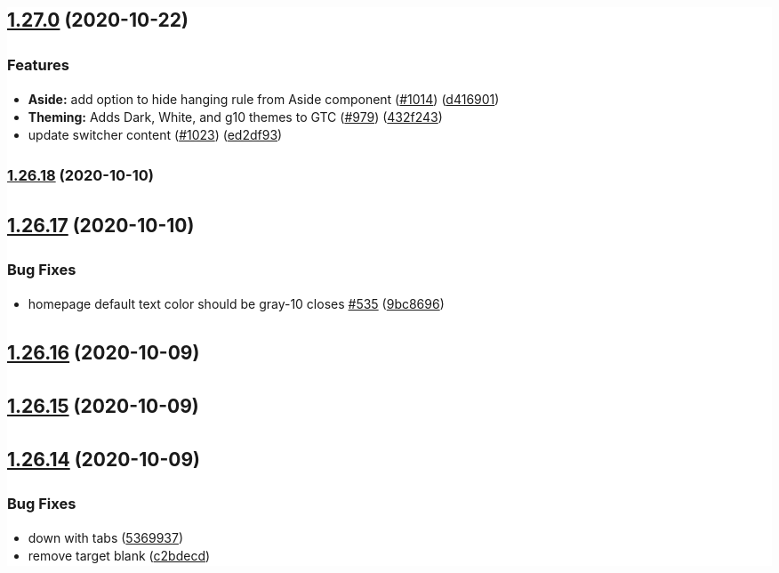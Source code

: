 ## [1.27.0](https://github.com/carbon-design-system/gatsby-theme-carbon/compare/v1.26.18...v1.27.0) (2020-10-22)


### Features

* **Aside:** add option to hide hanging rule from Aside component ([#1014](https://github.com/carbon-design-system/gatsby-theme-carbon/issues/1014)) ([d416901](https://github.com/carbon-design-system/gatsby-theme-carbon/commit/d416901985f00162149bf4e58b54082c43a490a1))
* **Theming:** Adds Dark, White, and g10 themes to GTC ([#979](https://github.com/carbon-design-system/gatsby-theme-carbon/issues/979)) ([432f243](https://github.com/carbon-design-system/gatsby-theme-carbon/commit/432f24345aafa8883347a4af237dba3face1c0e8))
* update switcher content ([#1023](https://github.com/carbon-design-system/gatsby-theme-carbon/issues/1023)) ([ed2df93](https://github.com/carbon-design-system/gatsby-theme-carbon/commit/ed2df93443b3aa9230e1162e6759c61fab90cca5))

### [1.26.18](https://github.com/carbon-design-system/gatsby-theme-carbon/compare/v1.26.17...v1.26.18) (2020-10-10)

## [1.26.17](https://github.com/carbon-design-system/gatsby-theme-carbon/compare/v1.26.16...v1.26.17) (2020-10-10)


### Bug Fixes

* homepage default text color should be gray-10 closes [#535](https://github.com/carbon-design-system/gatsby-theme-carbon/issues/535) ([9bc8696](https://github.com/carbon-design-system/gatsby-theme-carbon/commit/9bc8696ef43de428b4e2783c668e15d9c18ac320))



## [1.26.16](https://github.com/carbon-design-system/gatsby-theme-carbon/compare/v1.26.16...v1.26.17) (2020-10-09)



## [1.26.15](https://github.com/carbon-design-system/gatsby-theme-carbon/compare/v1.26.16...v1.26.17) (2020-10-09)



## [1.26.14](https://github.com/carbon-design-system/gatsby-theme-carbon/compare/v1.26.16...v1.26.17) (2020-10-09)


### Bug Fixes

* down with tabs ([5369937](https://github.com/carbon-design-system/gatsby-theme-carbon/commit/5369937652c8aa32b4e9c146308f220dab0e348e))
* remove target blank ([c2bdecd](https://github.com/carbon-design-system/gatsby-theme-carbon/commit/c2bdecddedcefbf4882c20a3acf986a96fe7112a))
